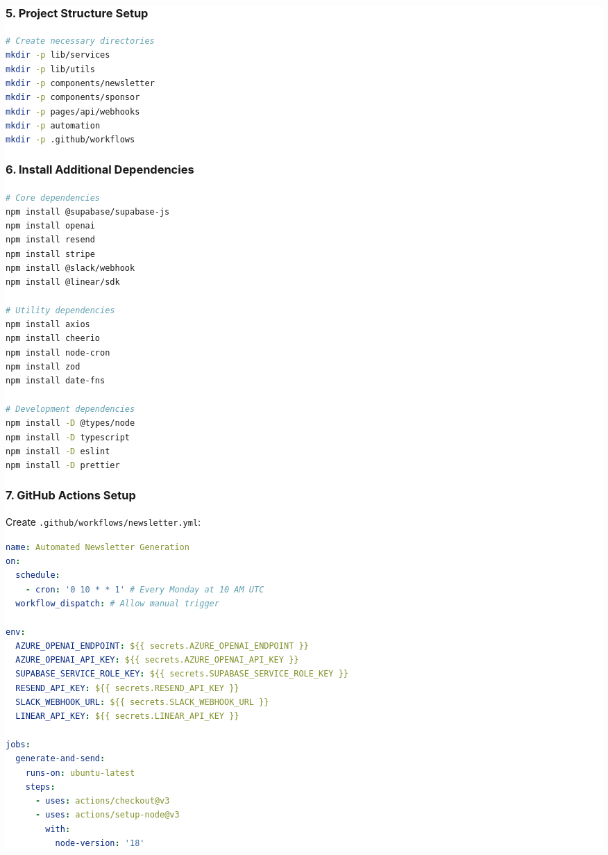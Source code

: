 ### 5. Project Structure Setup

```bash
# Create necessary directories
mkdir -p lib/services
mkdir -p lib/utils
mkdir -p components/newsletter
mkdir -p components/sponsor
mkdir -p pages/api/webhooks
mkdir -p automation
mkdir -p .github/workflows
```

### 6. Install Additional Dependencies

```bash
# Core dependencies
npm install @supabase/supabase-js
npm install openai
npm install resend
npm install stripe
npm install @slack/webhook
npm install @linear/sdk

# Utility dependencies
npm install axios
npm install cheerio
npm install node-cron
npm install zod
npm install date-fns

# Development dependencies
npm install -D @types/node
npm install -D typescript
npm install -D eslint
npm install -D prettier
```

### 7. GitHub Actions Setup

Create `.github/workflows/newsletter.yml`:

```yaml
name: Automated Newsletter Generation
on:
  schedule:
    - cron: '0 10 * * 1' # Every Monday at 10 AM UTC
  workflow_dispatch: # Allow manual trigger

env:
  AZURE_OPENAI_ENDPOINT: ${{ secrets.AZURE_OPENAI_ENDPOINT }}
  AZURE_OPENAI_API_KEY: ${{ secrets.AZURE_OPENAI_API_KEY }}
  SUPABASE_SERVICE_ROLE_KEY: ${{ secrets.SUPABASE_SERVICE_ROLE_KEY }}
  RESEND_API_KEY: ${{ secrets.RESEND_API_KEY }}
  SLACK_WEBHOOK_URL: ${{ secrets.SLACK_WEBHOOK_URL }}
  LINEAR_API_KEY: ${{ secrets.LINEAR_API_KEY }}

jobs:
  generate-and-send:
    runs-on: ubuntu-latest
    steps:
      - uses: actions/checkout@v3
      - uses: actions/setup-node@v3
        with:
          node-version: '18'
```